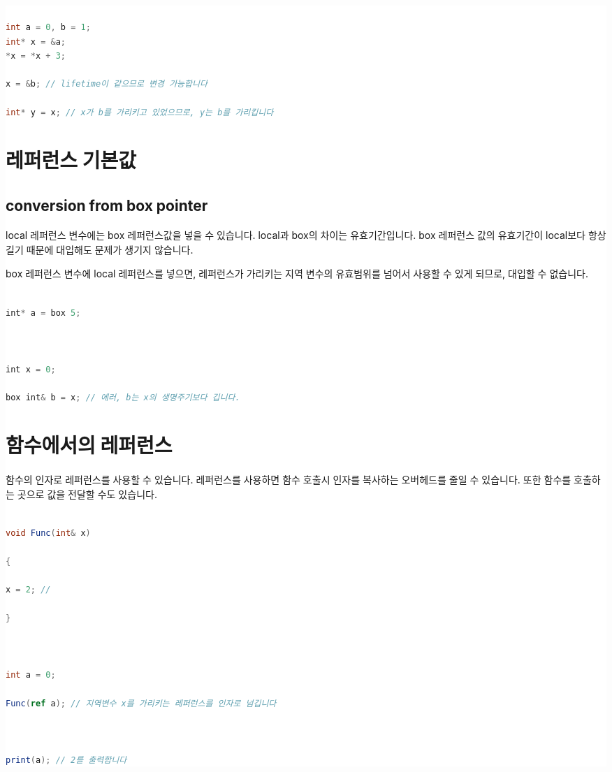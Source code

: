 ```csharp

int a = 0, b = 1;
int* x = &a;
*x = *x + 3; 

x = &b; // lifetime이 같으므로 변경 가능합니다

int* y = x; // x가 b를 가리키고 있었으므로, y는 b를 가리킵니다
```

  
# 레퍼런스 기본값


  

## conversion from box pointer
local 레퍼런스 변수에는 box 레퍼런스값을 넣을 수 있습니다. local과 box의 차이는 유효기간입니다. box 레퍼런스 값의 유효기간이 local보다 항상 길기 때문에 대입해도 문제가 생기지 않습니다.

  

box 레퍼런스 변수에 local 레퍼런스를 넣으면, 레퍼런스가 가리키는 지역 변수의 유효범위를 넘어서 사용할 수 있게 되므로, 대입할 수 없습니다.

  

```jsx

int* a = box 5;

  

int x = 0;

box int& b = x; // 에러, b는 x의 생명주기보다 깁니다.

```

  

# 함수에서의 레퍼런스

  

함수의 인자로 레퍼런스를 사용할 수 있습니다. 레퍼런스를 사용하면 함수 호출시 인자를 복사하는 오버헤드를 줄일 수 있습니다. 또한 함수를 호출하는 곳으로 값을 전달할 수도 있습니다.

  

```csharp

void Func(int& x)

{

x = 2; // 

}

  

int a = 0;

Func(ref a); // 지역변수 x를 가리키는 레퍼런스를 인자로 넘깁니다

  

print(a); // 2를 출력합니다

```